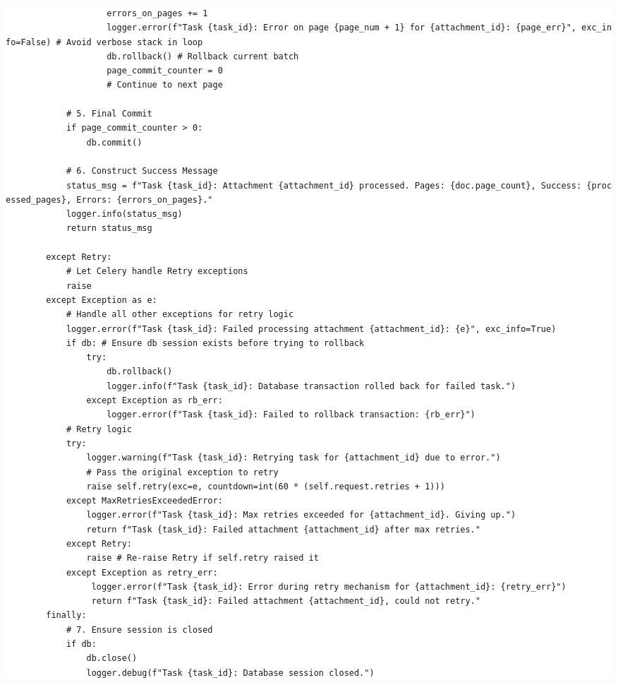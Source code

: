                         errors_on_pages += 1
                        logger.error(f"Task {task_id}: Error on page {page_num + 1} for {attachment_id}: {page_err}", exc_info=False) # Avoid verbose stack in loop
                        db.rollback() # Rollback current batch
                        page_commit_counter = 0
                        # Continue to next page

                # 5. Final Commit
                if page_commit_counter > 0:
                    db.commit()

                # 6. Construct Success Message
                status_msg = f"Task {task_id}: Attachment {attachment_id} processed. Pages: {doc.page_count}, Success: {processed_pages}, Errors: {errors_on_pages}."
                logger.info(status_msg)
                return status_msg

            except Retry:
                # Let Celery handle Retry exceptions
                raise
            except Exception as e:
                # Handle all other exceptions for retry logic
                logger.error(f"Task {task_id}: Failed processing attachment {attachment_id}: {e}", exc_info=True)
                if db: # Ensure db session exists before trying to rollback
                    try:
                        db.rollback()
                        logger.info(f"Task {task_id}: Database transaction rolled back for failed task.")
                    except Exception as rb_err:
                        logger.error(f"Task {task_id}: Failed to rollback transaction: {rb_err}")
                # Retry logic
                try:
                    logger.warning(f"Task {task_id}: Retrying task for {attachment_id} due to error.")
                    # Pass the original exception to retry
                    raise self.retry(exc=e, countdown=int(60 * (self.request.retries + 1)))
                except MaxRetriesExceededError:
                    logger.error(f"Task {task_id}: Max retries exceeded for {attachment_id}. Giving up.")
                    return f"Task {task_id}: Failed attachment {attachment_id} after max retries."
                except Retry:
                    raise # Re-raise Retry if self.retry raised it
                except Exception as retry_err:
                     logger.error(f"Task {task_id}: Error during retry mechanism for {attachment_id}: {retry_err}")
                     return f"Task {task_id}: Failed attachment {attachment_id}, could not retry."
            finally:
                # 7. Ensure session is closed
                if db:
                    db.close()
                    logger.debug(f"Task {task_id}: Database session closed.")

